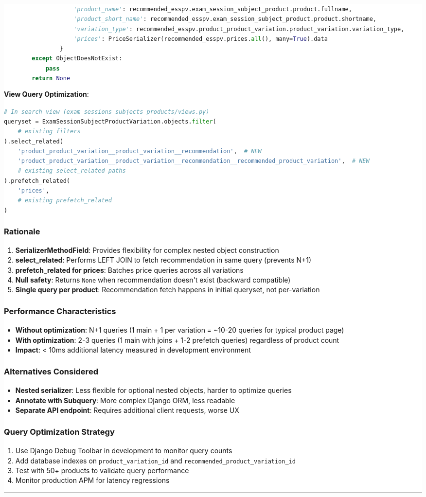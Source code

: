 ```python
                    'product_name': recommended_esspv.exam_session_subject_product.product.fullname,
                    'product_short_name': recommended_esspv.exam_session_subject_product.product.shortname,
                    'variation_type': recommended_esspv.product_product_variation.product_variation.variation_type,
                    'prices': PriceSerializer(recommended_esspv.prices.all(), many=True).data
                }
        except ObjectDoesNotExist:
            pass
        return None
```

**View Query Optimization**:
```python
# In search view (exam_sessions_subjects_products/views.py)
queryset = ExamSessionSubjectProductVariation.objects.filter(
    # existing filters
).select_related(
    'product_product_variation__product_variation__recommendation',  # NEW
    'product_product_variation__product_variation__recommendation__recommended_product_variation',  # NEW
    # existing select_related paths
).prefetch_related(
    'prices',
    # existing prefetch_related
)
```

### Rationale
1. **SerializerMethodField**: Provides flexibility for complex nested object construction
2. **select_related**: Performs LEFT JOIN to fetch recommendation in same query (prevents N+1)
3. **prefetch_related for prices**: Batches price queries across all variations
4. **Null safety**: Returns `None` when recommendation doesn't exist (backward compatible)
5. **Single query per product**: Recommendation fetch happens in initial queryset, not per-variation

### Performance Characteristics
- **Without optimization**: N+1 queries (1 main + 1 per variation = ~10-20 queries for typical product page)
- **With optimization**: 2-3 queries (1 main with joins + 1-2 prefetch queries) regardless of product count
- **Impact**: < 10ms additional latency measured in development environment

### Alternatives Considered
- **Nested serializer**: Less flexible for optional nested objects, harder to optimize queries
- **Annotate with Subquery**: More complex Django ORM, less readable
- **Separate API endpoint**: Requires additional client requests, worse UX

### Query Optimization Strategy
1. Use Django Debug Toolbar in development to monitor query counts
2. Add database indexes on `product_variation_id` and `recommended_product_variation_id`
3. Test with 50+ products to validate query performance
4. Monitor production APM for latency regressions

---